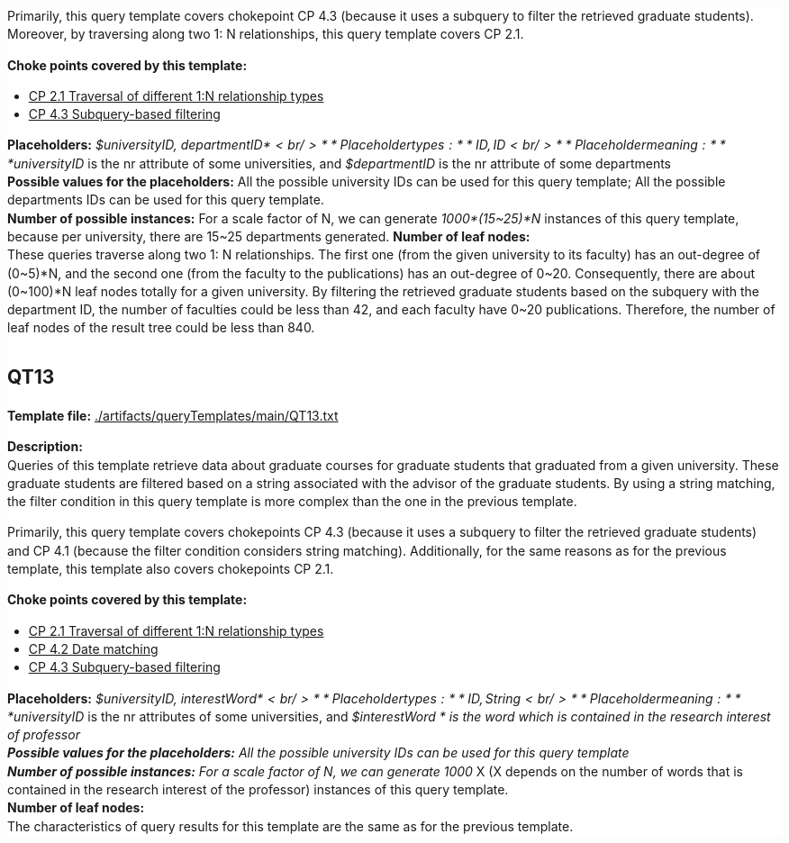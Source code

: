 Primarily, this query template covers chokepoint CP 4.3 (because it uses a subquery to filter the retrieved graduate students). Moreover, by traversing along two 1: N relationships, this query template covers CP 2.1. 

**Choke points covered by this template:**
* [CP 2.1 Traversal of different 1:N relationship types](Choke-Points#cp-21-traversal-of-different-1n-relationship-types)<br/>
* [CP 4.3 Subquery-based filtering](Choke-Points#cp-43-subquery-based-filtering)<br/>

**Placeholders:** *$universityID, $departmentID*<br/>
**Placeholder types:** ID, ID <br/>
**Placeholder meaning:** *$universityID* is the nr attribute of some universities, and *$departmentID* is the nr attribute of some departments<br/>
**Possible values for the placeholders:** All the possible university IDs can be used for this query template; All the possible departments IDs can be used for this query template.<br/>
**Number of possible instances:**  For a scale factor of N, we can generate *1000\*(15\~25)\*N* instances of this query template, because per university, there are 15\~25 departments generated. 
**Number of leaf nodes:**<br/>
These queries traverse along two 1: N relationships. The first one (from the given university to its faculty) has an out-degree of (0\~5)\*N, and the second one (from the faculty to the publications) has an out-degree of 0\~20. Consequently, there are about (0\~100)\*N leaf nodes totally for a given university. By filtering the retrieved graduate students based on the subquery with the department ID, the number of faculties could be less than 42, and each faculty have 0\~20 publications. Therefore, the number of leaf nodes of the result tree could be less than 840. 

## QT13

**Template file:** [./artifacts/queryTemplates/main/QT13.txt](https://github.com/LiUGraphQL/LinGBM/blob/master/artifacts/queryTemplates/main/QT13.txt)

**Description:**<br/>
Queries of this template retrieve data about graduate courses for graduate students that graduated from a given university. These graduate students are filtered based on a string associated with the advisor of the graduate students. By using a string matching, the filter condition in this query template is more complex than the one in the previous template. 

Primarily, this query template covers chokepoints CP 4.3 (because it uses a subquery to filter the retrieved graduate students) and CP 4.1 (because the filter condition considers string matching). Additionally, for the same reasons as for the previous template, this template also covers chokepoints CP 2.1. 

**Choke points covered by this template:**
* [CP 2.1 Traversal of different 1:N relationship types](Choke-Points#cp-21-traversal-of-different-1n-relationship-types)<br/>
* [CP 4.2 Date matching](Choke-Points#cp-42-date-matching)<br/>
* [CP 4.3 Subquery-based filtering](Choke-Points#cp-43-subquery-based-filtering)<br/>

**Placeholders:** *$universityID, $interestWord*<br/>
**Placeholder types:** ID, String<br/>
**Placeholder meaning:**  *$universityID* is the nr attributes of some universities, and *$interestWord * is the word which is contained in the research interest of professor<br/>
**Possible values for the placeholders:** All the possible university IDs can be used for this query template<br/>
**Number of possible instances:** For a scale factor of N, we can generate 1000* X (X depends on the number of words that is contained in the research interest of the professor) instances of this query template.<br/>
**Number of leaf nodes:**<br/>
The characteristics of query results for this template are the same as for the previous template. 
